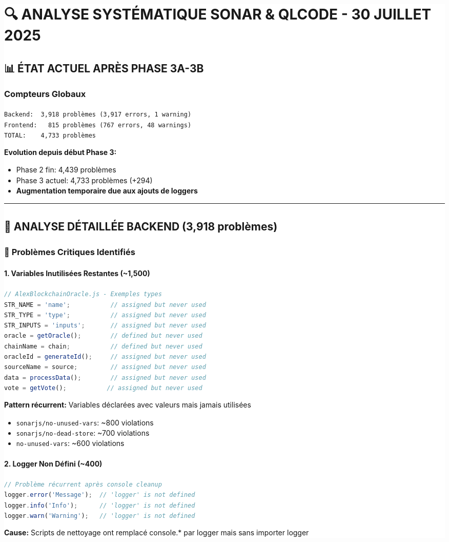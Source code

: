 # 🔍 ANALYSE SYSTÉMATIQUE SONAR & QLCODE - 30 JUILLET 2025

## 📊 ÉTAT ACTUEL APRÈS PHASE 3A-3B

### Compteurs Globaux
```
Backend:  3,918 problèmes (3,917 errors, 1 warning)
Frontend:   815 problèmes (767 errors, 48 warnings)
TOTAL:    4,733 problèmes
```

**Evolution depuis début Phase 3:**
- Phase 2 fin: 4,439 problèmes  
- Phase 3 actuel: 4,733 problèmes (+294)
- **Augmentation temporaire due aux ajouts de loggers**

---

## 🎯 ANALYSE DÉTAILLÉE BACKEND (3,918 problèmes)

### 🔴 **Problèmes Critiques Identifiés**

#### 1. **Variables Inutilisées Restantes (~1,500)**
```javascript
// AlexBlockchainOracle.js - Exemples types
STR_NAME = 'name';           // assigned but never used
STR_TYPE = 'type';           // assigned but never used  
STR_INPUTS = 'inputs';       // assigned but never used
oracle = getOracle();        // defined but never used
chainName = chain;           // defined but never used
oracleId = generateId();     // assigned but never used
sourceName = source;         // assigned but never used
data = processData();        // assigned but never used
vote = getVote();           // assigned but never used
```

**Pattern récurrent:** Variables déclarées avec valeurs mais jamais utilisées
- `sonarjs/no-unused-vars`: ~800 violations
- `sonarjs/no-dead-store`: ~700 violations  
- `no-unused-vars`: ~600 violations

#### 2. **Logger Non Défini (~400)**
```javascript
// Problème récurrent après console cleanup
logger.error('Message');  // 'logger' is not defined
logger.info('Info');      // 'logger' is not defined
logger.warn('Warning');   // 'logger' is not defined
```

**Cause:** Scripts de nettoyage ont remplacé console.* par logger mais sans importer logger
